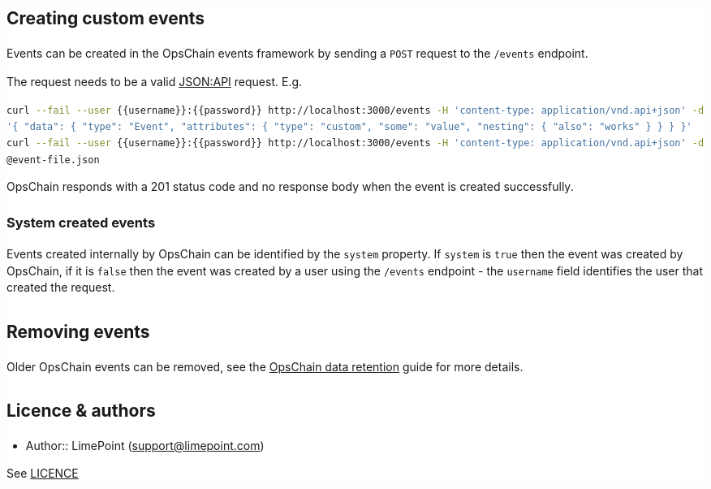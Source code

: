 ## Creating custom events

Events can be created in the OpsChain events framework by sending a `POST` request to the `/events` endpoint.

The request needs to be a valid [JSON:API](https://jsonapi.org/) request. E.g.

```bash
curl --fail --user {{username}}:{{password}} http://localhost:3000/events -H 'content-type: application/vnd.api+json' -d '{ "data": { "type": "Event", "attributes": { "type": "custom", "some": "value", "nesting": { "also": "works" } } } }'
curl --fail --user {{username}}:{{password}} http://localhost:3000/events -H 'content-type: application/vnd.api+json' -d @event-file.json
```

OpsChain responds with a 201 status code and no response body when the event is created successfully.

### System created events

Events created internally by OpsChain can be identified by the `system` property. If `system` is `true` then the event was created by OpsChain, if it is `false` then the event was created by a user using the `/events` endpoint - the `username` field identifies the user that created the request.

## Removing events

Older OpsChain events can be removed, see the [OpsChain data retention](operations/maintenance/data_retention.md) guide for more details.

## Licence & authors

- Author:: LimePoint (support@limepoint.com)

See [LICENCE](/LICENCE.md)
